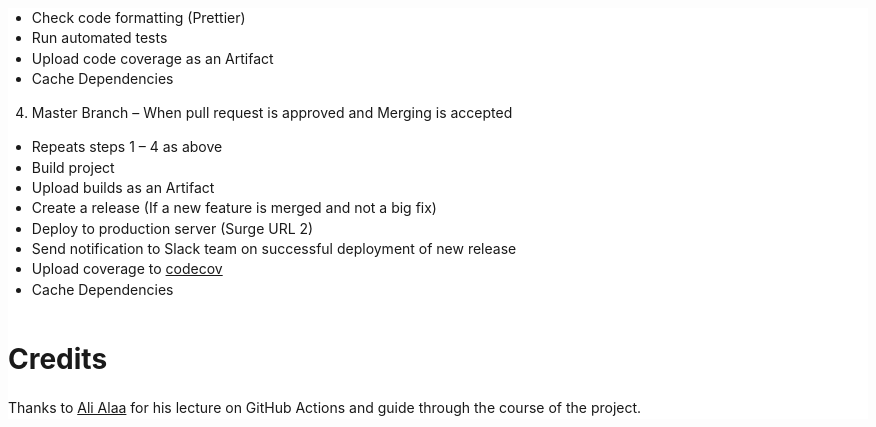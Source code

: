 *	Check code formatting (Prettier)
*	Run automated tests
*	Upload code coverage as an Artifact
*	Cache Dependencies
4.	Master Branch – When pull request is approved and Merging is accepted
*	Repeats steps 1 – 4 as above
*	Build project
*	Upload builds as an Artifact
*	Create a release (If a new feature is merged and not a big fix)
*	Deploy to production server (Surge URL 2)
*	Send notification to Slack team on successful deployment of new release
*	Upload coverage to [codecov](https://about.codecov.io/)
*	Cache Dependencies

# Credits
Thanks to [Ali Alaa](https://github.com/alialaa) for his lecture on GitHub Actions and guide through the course of the project.


